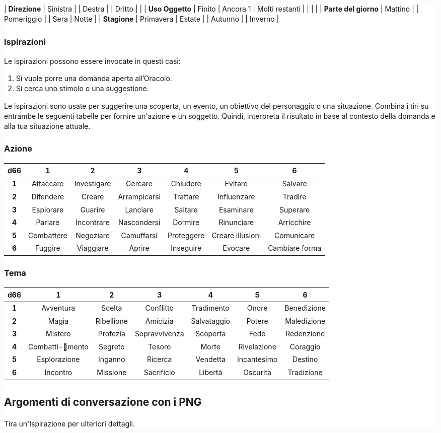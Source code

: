 | **Direzione** | Sinistra |  | Destra |  | Dritto |  |
| **Uso Oggetto** | Finito | Ancora 1 | Molti restanti |  |  |  |
| **Parte del giorno** | Mattino |  | Pomeriggio |  | Sera | Notte |
| **Stagione** | Primavera | Estate |  | Autunno |  | Inverno |

### **Ispirazioni**

Le ispirazioni possono essere invocate in questi casi:

1. Si vuole porre una domanda aperta all’Oracolo.  
2. Si cerca uno stimolo o una suggestione.

Le ispirazioni sono usate per suggerire una scoperta, un evento, un obiettivo del personaggio o una situazione. Combina i tiri su entrambe le seguenti tabelle per fornire un'azione e un soggetto. Quindi, interpreta il risultato in base al contesto della domanda e alla tua situazione attuale.

### **Azione**

| d66 | 1 | 2 | 3 | 4 | 5 | 6 |
| :---: | :---: | :---: | :---: | :---: | :---: | :---: |
| **1** | Attaccare | Investigare | Cercare | Chiudere | Evitare | Salvare |
| **2** | Difendere | Creare | Arrampicarsi | Trattare | Influenzare | Tradire |
| **3** | Esplorare | Guarire | Lanciare | Saltare | Esaminare | Superare |
| **4** | Parlare | Incontrare | Nascondersi | Dormire | Rinunciare | Arricchire |
| **5** | Combattere | Negoziare | Camuffarsi | Proteggere | Creare illusioni | Comunicare |
| **6** | Fuggire | Viaggiare | Aprire | Inseguire | Evocare  | Cambiare forma |

### **Tema**

| d66 | 1 | 2 | 3 | 4 | 5 | 6 |
| :---: | :---: | :---: | :---: | :---: | :---: | :---: |
| **1** | Avventura | Scelta | Conflitto | Tradimento | Onore | Benedizione |
| **2** | Magia | Ribellione | Amicizia | Salvataggio | Potere | Maledizione |
| **3** | Mistero | Profezia | Sopravvivenza | Scoperta | Fede | Redenzione |
| **4** | Combatti-mento | Segreto | Tesoro | Morte | Rivelazione | Coraggio |
| **5** | Esplorazione | Inganno | Ricerca | Vendetta | Incantesimo | Destino |
| **6** | Incontro | Missione | Sacrificio | Libertà | Oscurità | Tradizione |

## Argomenti di conversazione con i PNG

Tira un'Ispirazione per ulteriori dettagli.
